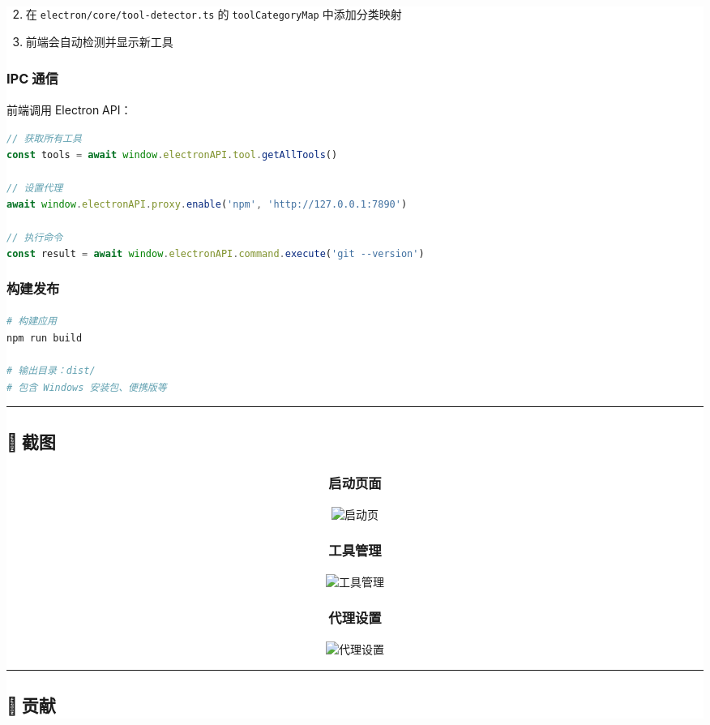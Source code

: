 2. 在 `electron/core/tool-detector.ts` 的 `toolCategoryMap` 中添加分类映射

3. 前端会自动检测并显示新工具

### IPC 通信

前端调用 Electron API：

```typescript
// 获取所有工具
const tools = await window.electronAPI.tool.getAllTools()

// 设置代理
await window.electronAPI.proxy.enable('npm', 'http://127.0.0.1:7890')

// 执行命令
const result = await window.electronAPI.command.execute('git --version')
```

### 构建发布

```bash
# 构建应用
npm run build

# 输出目录：dist/
# 包含 Windows 安装包、便携版等
```

---

## 🎨 截图



<div align="center">

### 启动页面
![启动页](docs/screenshots/splash.png)

### 工具管理
![工具管理](docs/screenshots/tools.png)

### 代理设置
![代理设置](docs/screenshots/proxy.png)

</div>

---

## 🤝 贡献
